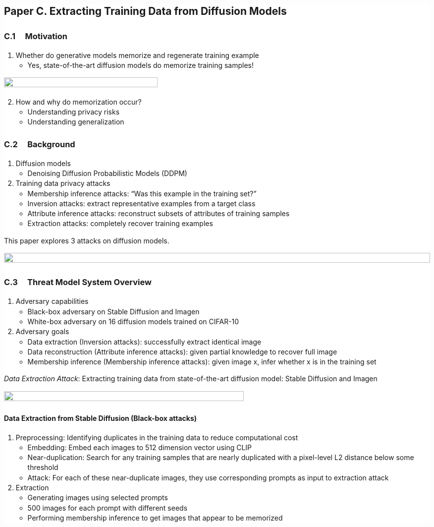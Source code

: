 
## Paper C. Extracting Training Data from Diffusion Models

### C.1 &nbsp; &nbsp; Motivation
1. Whether do generative models memorize and regenerate training example
	+ Yes, state-of-the-art diffusion models do memorize training samples!

<img src="{{ site.baseurl }}/Lectures/S0-L08/images/diff_model_memo.png" width="60%" height="60%">

2. How and why do memorization occur?
	+ Understanding privacy risks
	+ Understanding generalization

### C.2 &nbsp; &nbsp; Background
1. Diffusion models
	+ Denoising Diffusion Probabilistic Models (DDPM)
2. Training data privacy attacks
	+ Membership inference attacks: “Was this example in the training set?”
	+ Inversion attacks: extract representative examples from a target class
	+ Attribute inference attacks: reconstruct subsets of attributes of training samples
	+ Extraction attacks: completely recover training examples

This paper explores 3 attacks on diffusion models.

<img src="{{ site.baseurl }}/Lectures/S0-L08/images/diff_model.jpg" width="100%" height="100%">

### C.3 &nbsp; &nbsp; Threat Model System Overview

1. Adversary capabilities
	+ Black-box adversary on Stable Diffusion and Imagen
	+ White-box adversary on 16 diffusion models trained on CIFAR-10
2. Adversary goals
	+ Data extraction (Inversion attacks): successfully extract identical image
	+ Data reconstruction (Attribute inference attacks): given partial knowledge to recover full image
	+ Membership inference (Membership inference attacks): given image x, infer whether x is in the training set

*Data Extraction Attack*: Extracting training data from state-of-the-art diffusion model: Stable Diffusion and Imagen

<img src="{{ site.baseurl }}/Lectures/S0-L08/images/extract_and_memo.png" width="75%" height="75%">

#### Data Extraction from Stable Diffusion (Black-box attacks)
1. Preprocessing: Identifying duplicates in the training data to reduce computational cost
	+ Embedding: Embed each images to 512 dimension vector using CLIP
	+ Near-duplication: Search for any training samples that are nearly duplicated with a pixel-level L2 distance below some threshold
	+ Attack: For each of these near-duplicate images, they use corresponding prompts as input to extraction attack
2. Extraction
	+ Generating images using selected prompts
	+ 500 images for each prompt with different seeds
	+ Performing membership inference to get images that appear to be memorized
